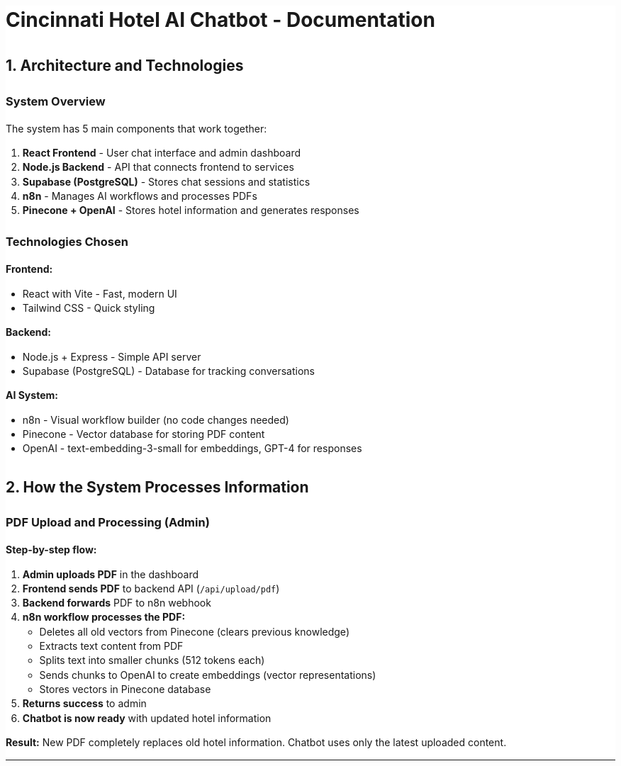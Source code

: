 # Cincinnati Hotel AI Chatbot - Documentation

## 1. Architecture and Technologies

### System Overview

The system has 5 main components that work together:

1. **React Frontend** - User chat interface and admin dashboard
2. **Node.js Backend** - API that connects frontend to services
3. **Supabase (PostgreSQL)** - Stores chat sessions and statistics
4. **n8n** - Manages AI workflows and processes PDFs
5. **Pinecone + OpenAI** - Stores hotel information and generates responses

### Technologies Chosen

**Frontend:**
- React with Vite - Fast, modern UI
- Tailwind CSS - Quick styling

**Backend:**
- Node.js + Express - Simple API server
- Supabase (PostgreSQL) - Database for tracking conversations

**AI System:**
- n8n - Visual workflow builder (no code changes needed)
- Pinecone - Vector database for storing PDF content
- OpenAI - text-embedding-3-small for embeddings, GPT-4 for responses


## 2. How the System Processes Information

### PDF Upload and Processing (Admin)

**Step-by-step flow:**

1. **Admin uploads PDF** in the dashboard
2. **Frontend sends PDF** to backend API (`/api/upload/pdf`)
3. **Backend forwards** PDF to n8n webhook
4. **n8n workflow processes the PDF:**
   - Deletes all old vectors from Pinecone (clears previous knowledge)
   - Extracts text content from PDF
   - Splits text into smaller chunks (512 tokens each)
   - Sends chunks to OpenAI to create embeddings (vector representations)
   - Stores vectors in Pinecone database
5. **Returns success** to admin
6. **Chatbot is now ready** with updated hotel information

**Result:** New PDF completely replaces old hotel information. Chatbot uses only the latest uploaded content.

---
